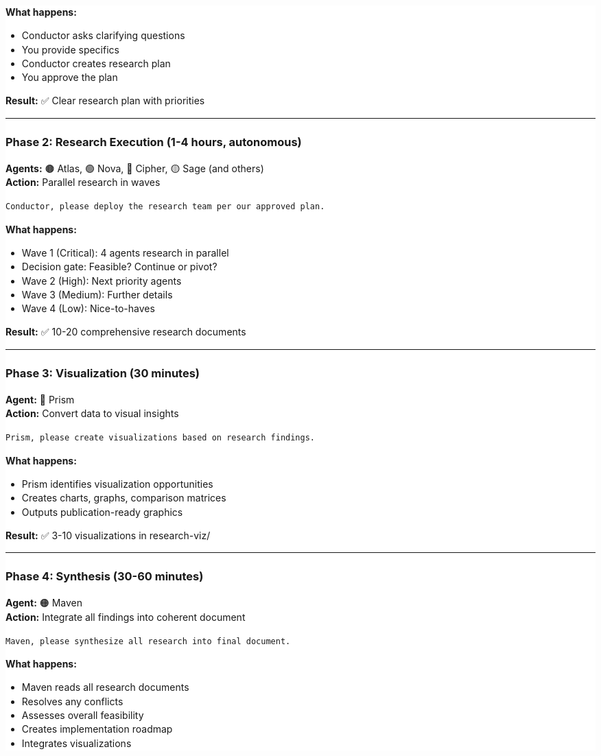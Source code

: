 **What happens:**
- Conductor asks clarifying questions
- You provide specifics
- Conductor creates research plan
- You approve the plan

**Result:** ✅ Clear research plan with priorities

---

### Phase 2: Research Execution (1-4 hours, autonomous)

**Agents:** 🟤 Atlas, 🟢 Nova, 🔴 Cipher, 🟡 Sage (and others)  
**Action:** Parallel research in waves

```markdown
Conductor, please deploy the research team per our approved plan.
```

**What happens:**
- Wave 1 (Critical): 4 agents research in parallel
- Decision gate: Feasible? Continue or pivot?
- Wave 2 (High): Next priority agents
- Wave 3 (Medium): Further details
- Wave 4 (Low): Nice-to-haves

**Result:** ✅ 10-20 comprehensive research documents

---

### Phase 3: Visualization (30 minutes)

**Agent:** 🌈 Prism  
**Action:** Convert data to visual insights

```markdown
Prism, please create visualizations based on research findings.
```

**What happens:**
- Prism identifies visualization opportunities
- Creates charts, graphs, comparison matrices
- Outputs publication-ready graphics

**Result:** ✅ 3-10 visualizations in research-viz/

---

### Phase 4: Synthesis (30-60 minutes)

**Agent:** 🟠 Maven  
**Action:** Integrate all findings into coherent document

```markdown
Maven, please synthesize all research into final document.
```

**What happens:**
- Maven reads all research documents
- Resolves any conflicts
- Assesses overall feasibility
- Creates implementation roadmap
- Integrates visualizations
